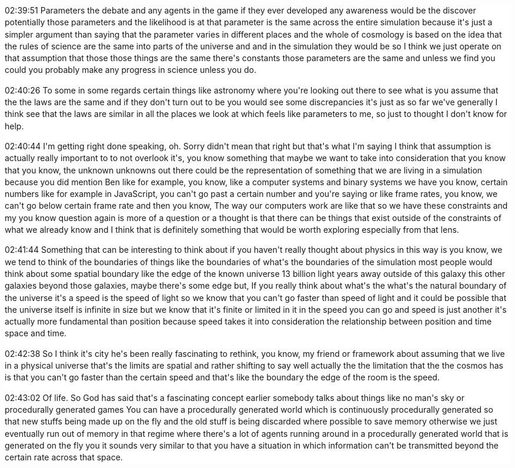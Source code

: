 02:39:51
Parameters the debate and any agents in the game if they ever developed any awareness would be the discover potentially those parameters and the likelihood is at that parameter is the same across the entire simulation because it's just a simpler argument than saying that the parameter varies in different places and the whole of cosmology is based on the idea that the rules of science are the same into parts of the universe and and in the simulation they would be so I think we just operate on that assumption that those those things are the same there's constants those parameters are the same and unless we find you could you probably make any progress in science unless you do.

02:40:26
To some in some regards certain things like astronomy where you're looking out there to see what is you assume that the the laws are the same and if they don't turn out to be you would see some discrepancies it's just as so far we've generally I think see that the laws are similar in all the places we look at which feels like parameters to me, so just to thought I don't know for help.

02:40:44
I'm getting right done speaking, oh. Sorry didn't mean that right but that's what I'm saying I think that assumption is actually really important to to not overlook it's, you know something that maybe we want to take into consideration that you know that you know, the unknown unknowns out there could be the representation of something that we are living in a simulation because you did mention Ben like for example, you know, like a computer systems and binary systems we have you know, certain numbers like for example in JavaScript, you can't go past a certain number and you're saying or like frame rates, you know, we can't go below certain frame rate and then you know, The way our computers work are like that so we have these constraints and my you know question again is more of a question or a thought is that there can be things that exist outside of the constraints of what we already know and I think that is definitely something that would be worth exploring especially from that lens.

02:41:44
Something that can be interesting to think about if you haven't really thought about physics in this way is you know, we we tend to think of the boundaries of things like the boundaries of what's the boundaries of the simulation most people would think about some spatial boundary like the edge of the known universe 13 billion light years away outside of this galaxy this other galaxies beyond those galaxies, maybe there's some edge but, If you really think about what's the what's the natural boundary of the universe it's a speed is the speed of light so we know that you can't go faster than speed of light and it could be possible that the universe itself is infinite in size but we know that it's finite or limited in it in the speed you can go and speed is just another it's actually more fundamental than position because speed takes it into consideration the relationship between position and time space and time.

02:42:38
So I think it's city he's been really fascinating to rethink, you know, my friend or framework about assuming that we live in a physical universe that's the limits are spatial and rather shifting to say well actually the the limitation that the the cosmos has is that you can't go faster than the certain speed and that's like the boundary the edge of the room is the speed.

02:43:02
Of life. So God has said that's a fascinating concept earlier somebody talks about things like no man's sky or procedurally generated games You can have a procedurally generated world which is continuously procedurally generated so that new stuffs being made up on the fly and the old stuff is being discarded where possible to save memory otherwise we just eventually run out of memory in that regime where there's a lot of agents running around in a procedurally generated world that is generated on the fly you it sounds very similar to that you have a situation in which information can't be transmitted beyond the certain rate across that space.
